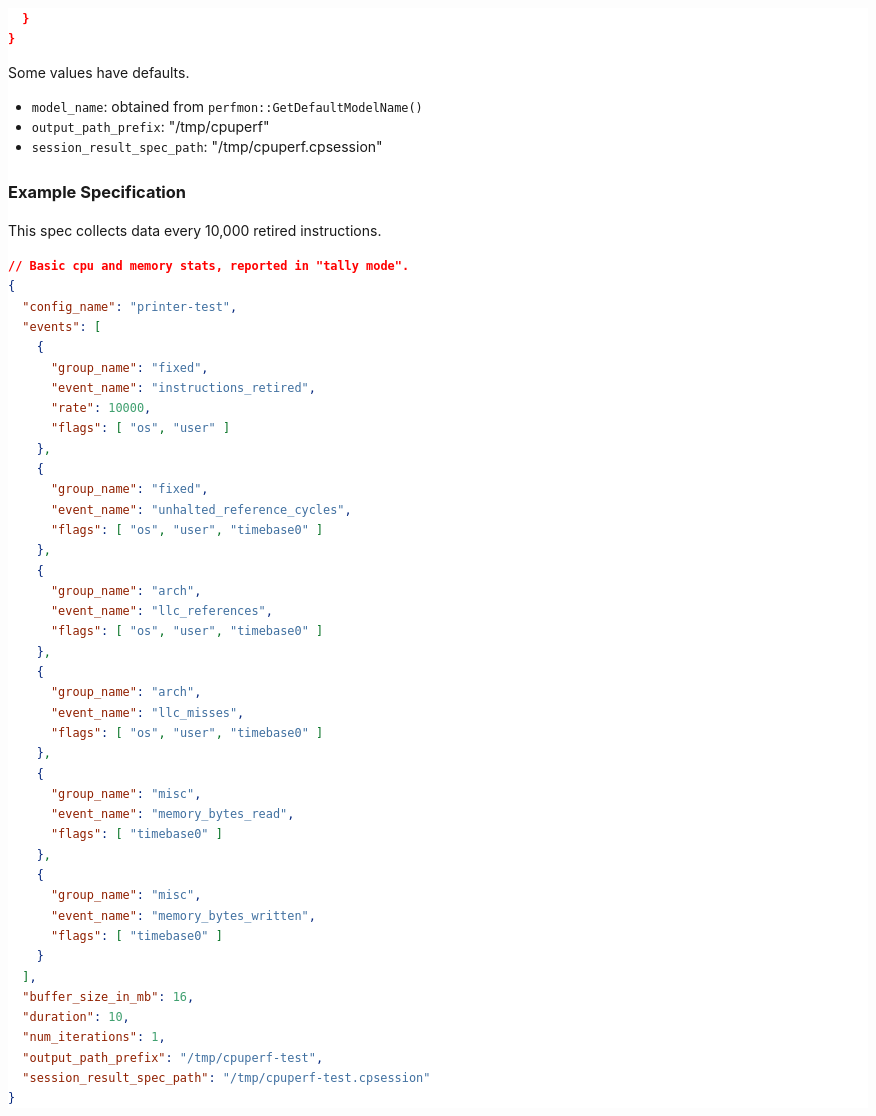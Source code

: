 ```json
  }
}
```

Some values have defaults.

 - `model_name`: obtained from `perfmon::GetDefaultModelName()`
 - `output_path_prefix`: "/tmp/cpuperf"
 - `session_result_spec_path`: "/tmp/cpuperf.cpsession"

### Example Specification

This spec collects data every 10,000 retired instructions.

```json
// Basic cpu and memory stats, reported in "tally mode".
{
  "config_name": "printer-test",
  "events": [
    {
      "group_name": "fixed",
      "event_name": "instructions_retired",
	  "rate": 10000,
      "flags": [ "os", "user" ]
    },
    {
      "group_name": "fixed",
      "event_name": "unhalted_reference_cycles",
      "flags": [ "os", "user", "timebase0" ]
    },
    {
      "group_name": "arch",
      "event_name": "llc_references",
      "flags": [ "os", "user", "timebase0" ]
    },
    {
      "group_name": "arch",
      "event_name": "llc_misses",
      "flags": [ "os", "user", "timebase0" ]
    },
    {
      "group_name": "misc",
      "event_name": "memory_bytes_read",
      "flags": [ "timebase0" ]
    },
    {
      "group_name": "misc",
      "event_name": "memory_bytes_written",
      "flags": [ "timebase0" ]
    }
  ],
  "buffer_size_in_mb": 16,
  "duration": 10,
  "num_iterations": 1,
  "output_path_prefix": "/tmp/cpuperf-test",
  "session_result_spec_path": "/tmp/cpuperf-test.cpsession"
}
```
